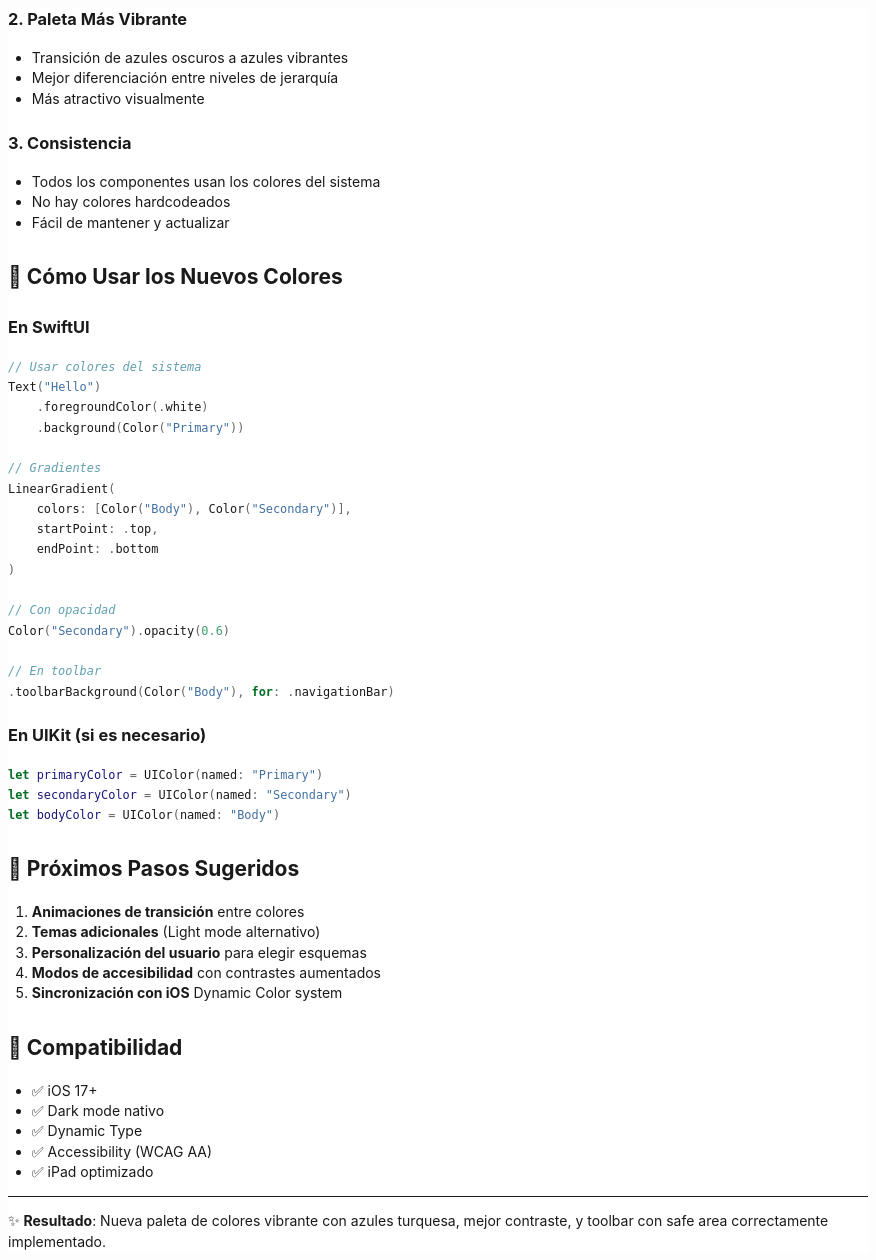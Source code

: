 ### 2. Paleta Más Vibrante
- Transición de azules oscuros a azules vibrantes
- Mejor diferenciación entre niveles de jerarquía
- Más atractivo visualmente

### 3. Consistencia
- Todos los componentes usan los colores del sistema
- No hay colores hardcodeados
- Fácil de mantener y actualizar

## 🚀 Cómo Usar los Nuevos Colores

### En SwiftUI

```swift
// Usar colores del sistema
Text("Hello")
    .foregroundColor(.white)
    .background(Color("Primary"))

// Gradientes
LinearGradient(
    colors: [Color("Body"), Color("Secondary")],
    startPoint: .top,
    endPoint: .bottom
)

// Con opacidad
Color("Secondary").opacity(0.6)

// En toolbar
.toolbarBackground(Color("Body"), for: .navigationBar)
```

### En UIKit (si es necesario)

```swift
let primaryColor = UIColor(named: "Primary")
let secondaryColor = UIColor(named: "Secondary")
let bodyColor = UIColor(named: "Body")
```

## 🎯 Próximos Pasos Sugeridos

1. **Animaciones de transición** entre colores
2. **Temas adicionales** (Light mode alternativo)
3. **Personalización del usuario** para elegir esquemas
4. **Modos de accesibilidad** con contrastes aumentados
5. **Sincronización con iOS** Dynamic Color system

## 📱 Compatibilidad

- ✅ iOS 17+
- ✅ Dark mode nativo
- ✅ Dynamic Type
- ✅ Accessibility (WCAG AA)
- ✅ iPad optimizado

---

✨ **Resultado**: Nueva paleta de colores vibrante con azules turquesa, mejor contraste, y toolbar con safe area correctamente implementado.
